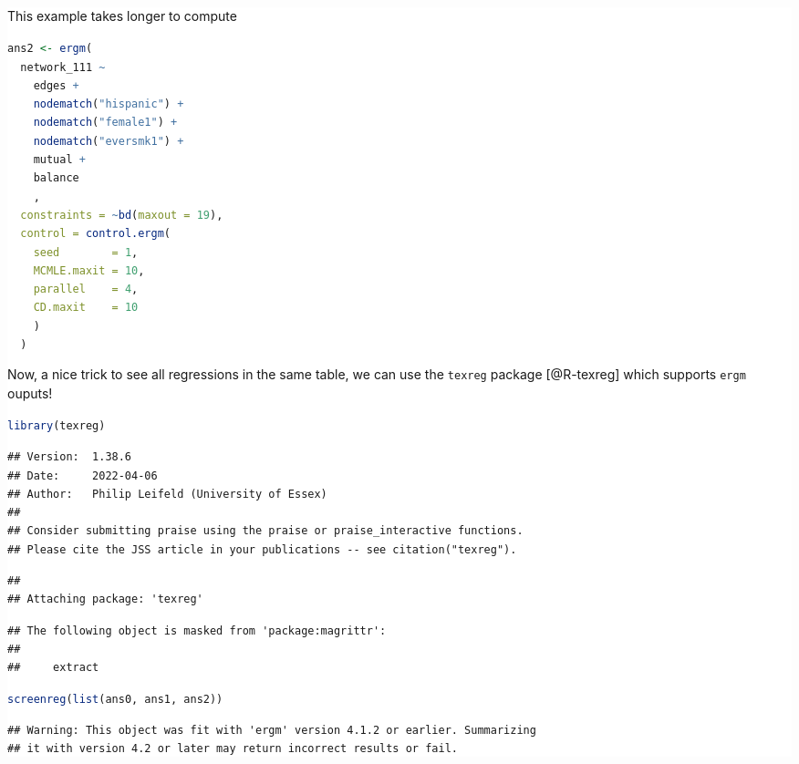 This example takes longer to compute


```r
ans2 <- ergm(
  network_111 ~
    edges +
    nodematch("hispanic") +
    nodematch("female1") +
    nodematch("eversmk1") + 
    mutual +
    balance
    ,
  constraints = ~bd(maxout = 19),
  control = control.ergm(
    seed        = 1,
    MCMLE.maxit = 10,
    parallel    = 4,
    CD.maxit    = 10
    )
  )
```

Now, a nice trick to see all regressions in the same table, we can use the `texreg` package [@R-texreg] which supports `ergm` ouputs!


```r
library(texreg)
```

```
## Version:  1.38.6
## Date:     2022-04-06
## Author:   Philip Leifeld (University of Essex)
## 
## Consider submitting praise using the praise or praise_interactive functions.
## Please cite the JSS article in your publications -- see citation("texreg").
```

```
## 
## Attaching package: 'texreg'
```

```
## The following object is masked from 'package:magrittr':
## 
##     extract
```

```r
screenreg(list(ans0, ans1, ans2))
```

```
## Warning: This object was fit with 'ergm' version 4.1.2 or earlier. Summarizing
## it with version 4.2 or later may return incorrect results or fail.
```
